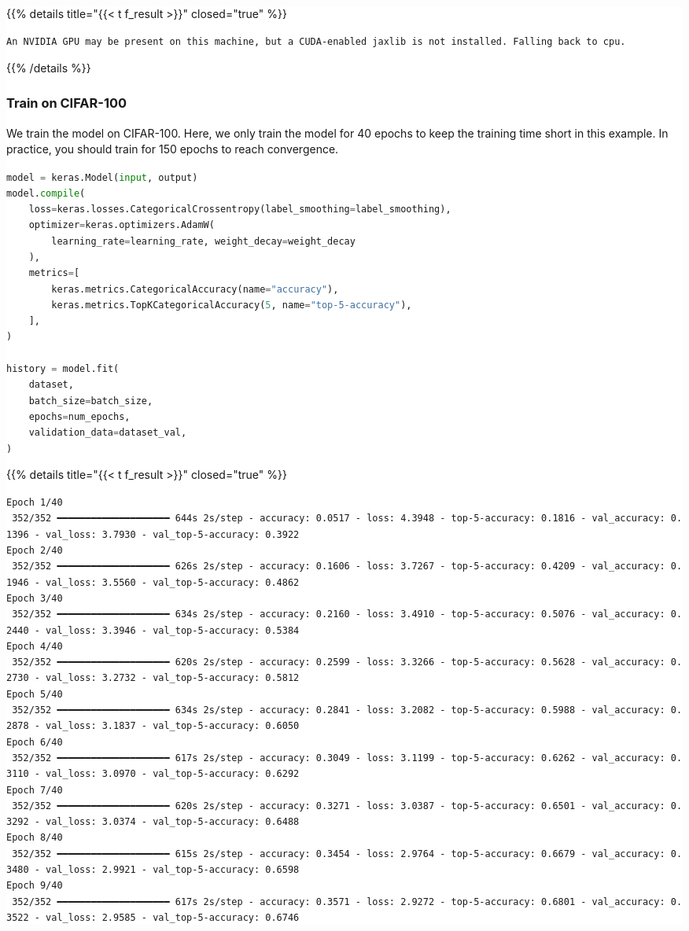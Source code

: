 ```python
```

{{% details title="{{< t f_result >}}" closed="true" %}}

```plain
An NVIDIA GPU may be present on this machine, but a CUDA-enabled jaxlib is not installed. Falling back to cpu.
```

{{% /details %}}

### Train on CIFAR-100

We train the model on CIFAR-100. Here, we only train the model for 40 epochs to keep the training time short in this example. In practice, you should train for 150 epochs to reach convergence.

```python
model = keras.Model(input, output)
model.compile(
    loss=keras.losses.CategoricalCrossentropy(label_smoothing=label_smoothing),
    optimizer=keras.optimizers.AdamW(
        learning_rate=learning_rate, weight_decay=weight_decay
    ),
    metrics=[
        keras.metrics.CategoricalAccuracy(name="accuracy"),
        keras.metrics.TopKCategoricalAccuracy(5, name="top-5-accuracy"),
    ],
)

history = model.fit(
    dataset,
    batch_size=batch_size,
    epochs=num_epochs,
    validation_data=dataset_val,
)
```

{{% details title="{{< t f_result >}}" closed="true" %}}

```plain
Epoch 1/40
 352/352 ━━━━━━━━━━━━━━━━━━━━ 644s 2s/step - accuracy: 0.0517 - loss: 4.3948 - top-5-accuracy: 0.1816 - val_accuracy: 0.1396 - val_loss: 3.7930 - val_top-5-accuracy: 0.3922
Epoch 2/40
 352/352 ━━━━━━━━━━━━━━━━━━━━ 626s 2s/step - accuracy: 0.1606 - loss: 3.7267 - top-5-accuracy: 0.4209 - val_accuracy: 0.1946 - val_loss: 3.5560 - val_top-5-accuracy: 0.4862
Epoch 3/40
 352/352 ━━━━━━━━━━━━━━━━━━━━ 634s 2s/step - accuracy: 0.2160 - loss: 3.4910 - top-5-accuracy: 0.5076 - val_accuracy: 0.2440 - val_loss: 3.3946 - val_top-5-accuracy: 0.5384
Epoch 4/40
 352/352 ━━━━━━━━━━━━━━━━━━━━ 620s 2s/step - accuracy: 0.2599 - loss: 3.3266 - top-5-accuracy: 0.5628 - val_accuracy: 0.2730 - val_loss: 3.2732 - val_top-5-accuracy: 0.5812
Epoch 5/40
 352/352 ━━━━━━━━━━━━━━━━━━━━ 634s 2s/step - accuracy: 0.2841 - loss: 3.2082 - top-5-accuracy: 0.5988 - val_accuracy: 0.2878 - val_loss: 3.1837 - val_top-5-accuracy: 0.6050
Epoch 6/40
 352/352 ━━━━━━━━━━━━━━━━━━━━ 617s 2s/step - accuracy: 0.3049 - loss: 3.1199 - top-5-accuracy: 0.6262 - val_accuracy: 0.3110 - val_loss: 3.0970 - val_top-5-accuracy: 0.6292
Epoch 7/40
 352/352 ━━━━━━━━━━━━━━━━━━━━ 620s 2s/step - accuracy: 0.3271 - loss: 3.0387 - top-5-accuracy: 0.6501 - val_accuracy: 0.3292 - val_loss: 3.0374 - val_top-5-accuracy: 0.6488
Epoch 8/40
 352/352 ━━━━━━━━━━━━━━━━━━━━ 615s 2s/step - accuracy: 0.3454 - loss: 2.9764 - top-5-accuracy: 0.6679 - val_accuracy: 0.3480 - val_loss: 2.9921 - val_top-5-accuracy: 0.6598
Epoch 9/40
 352/352 ━━━━━━━━━━━━━━━━━━━━ 617s 2s/step - accuracy: 0.3571 - loss: 2.9272 - top-5-accuracy: 0.6801 - val_accuracy: 0.3522 - val_loss: 2.9585 - val_top-5-accuracy: 0.6746
```